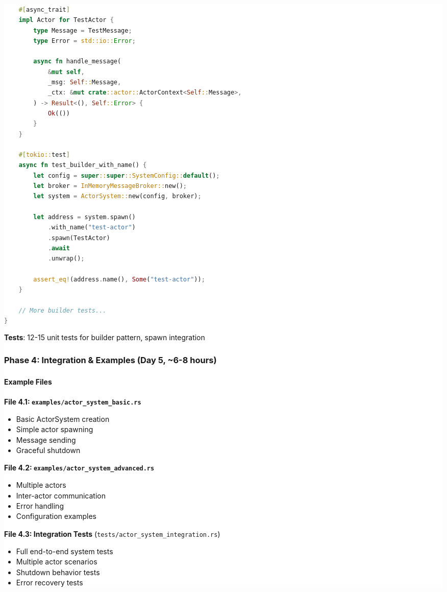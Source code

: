 ```rust
    #[async_trait]
    impl Actor for TestActor {
        type Message = TestMessage;
        type Error = std::io::Error;
        
        async fn handle_message(
            &mut self,
            _msg: Self::Message,
            _ctx: &mut crate::actor::ActorContext<Self::Message>,
        ) -> Result<(), Self::Error> {
            Ok(())
        }
    }
    
    #[tokio::test]
    async fn test_builder_with_name() {
        let config = super::super::SystemConfig::default();
        let broker = InMemoryMessageBroker::new();
        let system = ActorSystem::new(config, broker);
        
        let address = system.spawn()
            .with_name("test-actor")
            .spawn(TestActor)
            .await
            .unwrap();
        
        assert_eq!(address.name(), Some("test-actor"));
    }
    
    // More builder tests...
}
```

**Tests**: 12-15 unit tests for builder pattern, spawn integration

### Phase 4: Integration & Examples (Day 5, ~6-8 hours)

#### Example Files

**File 4.1: `examples/actor_system_basic.rs`**
- Basic ActorSystem creation
- Simple actor spawning
- Message sending
- Graceful shutdown

**File 4.2: `examples/actor_system_advanced.rs`**
- Multiple actors
- Inter-actor communication
- Error handling
- Configuration examples

**File 4.3: Integration Tests** (`tests/actor_system_integration.rs`)
- Full end-to-end system tests
- Multiple actor scenarios
- Shutdown behavior tests
- Error recovery tests
